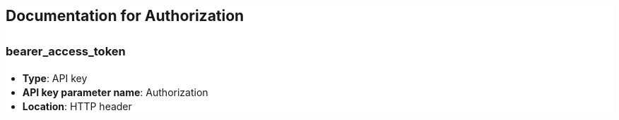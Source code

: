 
## Documentation for Authorization

### bearer_access_token

- **Type**: API key
- **API key parameter name**: Authorization
- **Location**: HTTP header

